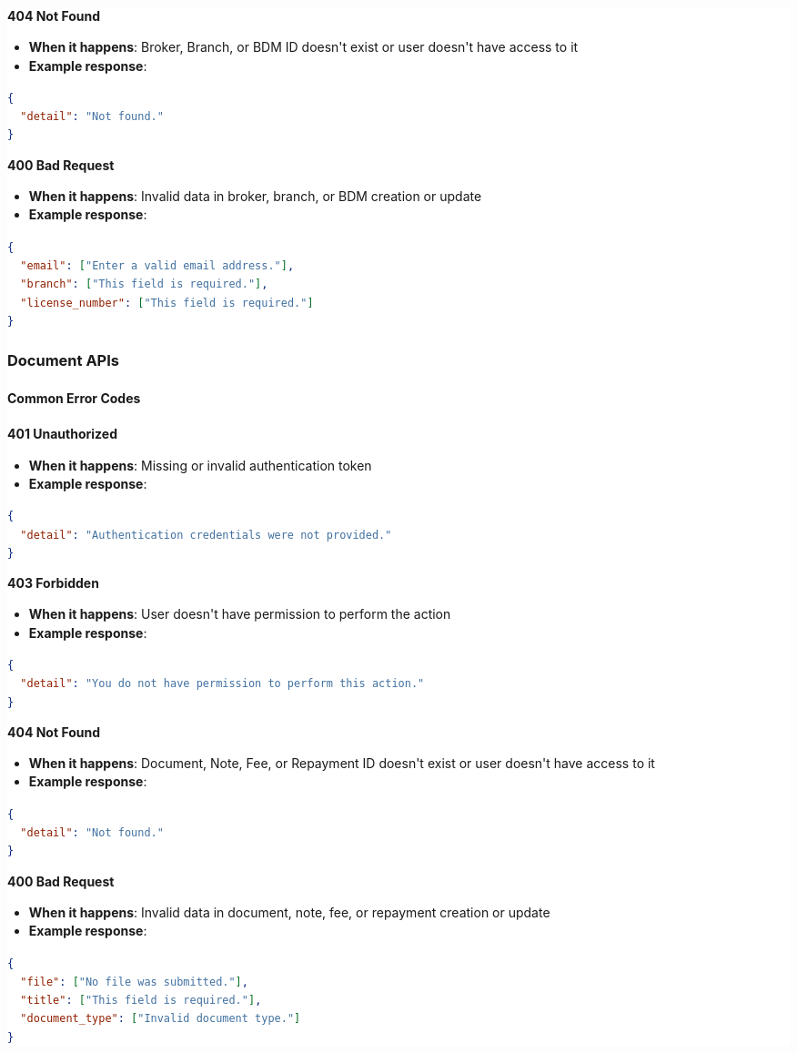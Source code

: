 **404 Not Found**
- **When it happens**: Broker, Branch, or BDM ID doesn't exist or user doesn't have access to it
- **Example response**:
```json
{
  "detail": "Not found."
}
```

**400 Bad Request**
- **When it happens**: Invalid data in broker, branch, or BDM creation or update
- **Example response**:
```json
{
  "email": ["Enter a valid email address."],
  "branch": ["This field is required."],
  "license_number": ["This field is required."]
}
```

### Document APIs

#### Common Error Codes

**401 Unauthorized**
- **When it happens**: Missing or invalid authentication token
- **Example response**:
```json
{
  "detail": "Authentication credentials were not provided."
}
```

**403 Forbidden**
- **When it happens**: User doesn't have permission to perform the action
- **Example response**:
```json
{
  "detail": "You do not have permission to perform this action."
}
```

**404 Not Found**
- **When it happens**: Document, Note, Fee, or Repayment ID doesn't exist or user doesn't have access to it
- **Example response**:
```json
{
  "detail": "Not found."
}
```

**400 Bad Request**
- **When it happens**: Invalid data in document, note, fee, or repayment creation or update
- **Example response**:
```json
{
  "file": ["No file was submitted."],
  "title": ["This field is required."],
  "document_type": ["Invalid document type."]
}
```
